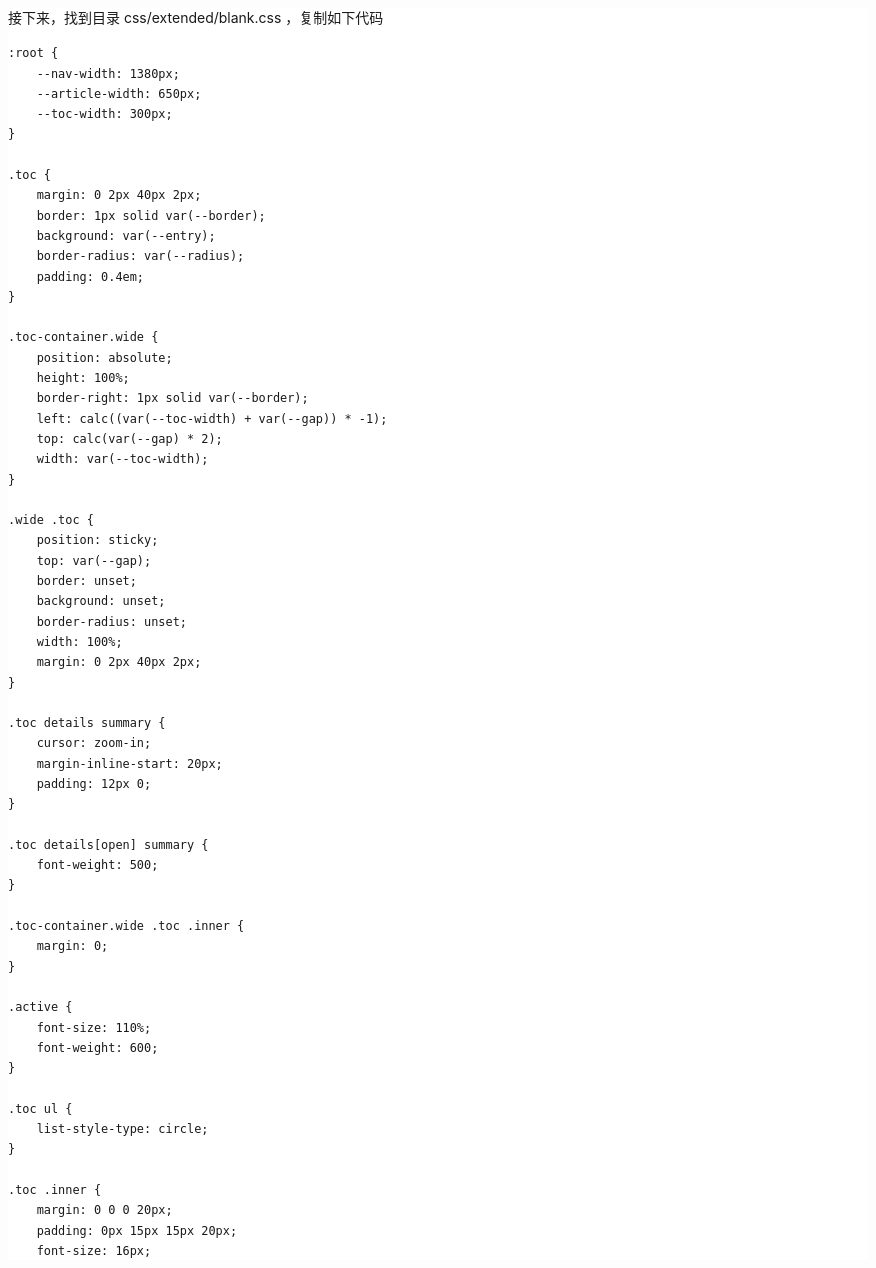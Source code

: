接下来，找到目录 css/extended/blank.css ，复制如下代码

```
:root {
    --nav-width: 1380px;
    --article-width: 650px;
    --toc-width: 300px;
}

.toc {
    margin: 0 2px 40px 2px;
    border: 1px solid var(--border);
    background: var(--entry);
    border-radius: var(--radius);
    padding: 0.4em;
}

.toc-container.wide {
    position: absolute;
    height: 100%;
    border-right: 1px solid var(--border);
    left: calc((var(--toc-width) + var(--gap)) * -1);
    top: calc(var(--gap) * 2);
    width: var(--toc-width);
}

.wide .toc {
    position: sticky;
    top: var(--gap);
    border: unset;
    background: unset;
    border-radius: unset;
    width: 100%;
    margin: 0 2px 40px 2px;
}

.toc details summary {
    cursor: zoom-in;
    margin-inline-start: 20px;
    padding: 12px 0;
}

.toc details[open] summary {
    font-weight: 500;
}

.toc-container.wide .toc .inner {
    margin: 0;
}

.active {
    font-size: 110%;
    font-weight: 600;
}

.toc ul {
    list-style-type: circle;
}

.toc .inner {
    margin: 0 0 0 20px;
    padding: 0px 15px 15px 20px;
    font-size: 16px;

```